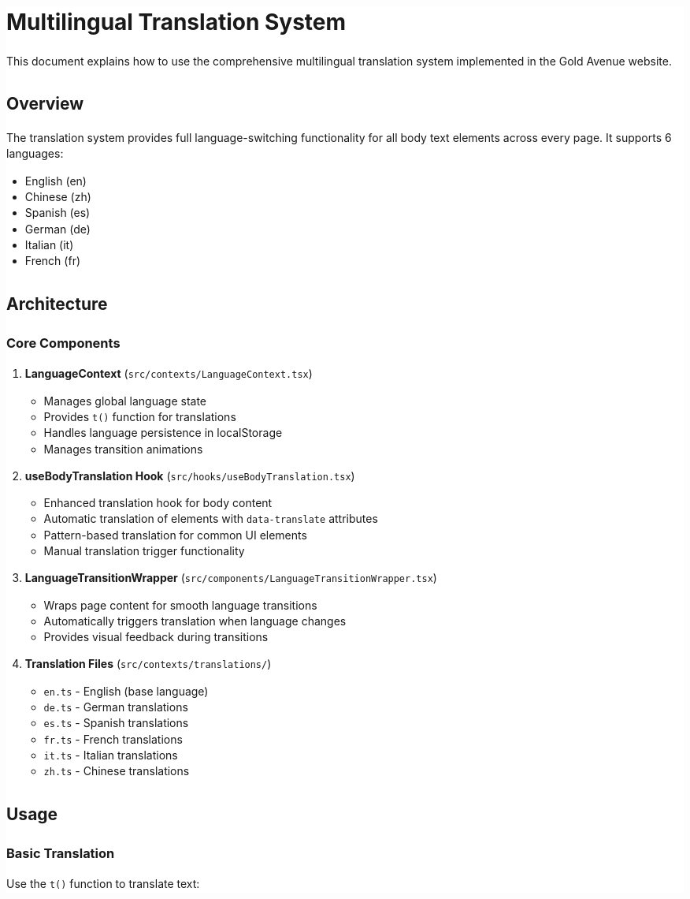 # Multilingual Translation System

This document explains how to use the comprehensive multilingual translation system implemented in the Gold Avenue website.

## Overview

The translation system provides full language-switching functionality for all body text elements across every page. It supports 6 languages:
- English (en)
- Chinese (zh) 
- Spanish (es)
- German (de)
- Italian (it)
- French (fr)

## Architecture

### Core Components

1. **LanguageContext** (`src/contexts/LanguageContext.tsx`)
   - Manages global language state
   - Provides `t()` function for translations
   - Handles language persistence in localStorage
   - Manages transition animations

2. **useBodyTranslation Hook** (`src/hooks/useBodyTranslation.tsx`)
   - Enhanced translation hook for body content
   - Automatic translation of elements with `data-translate` attributes
   - Pattern-based translation for common UI elements
   - Manual translation trigger functionality

3. **LanguageTransitionWrapper** (`src/components/LanguageTransitionWrapper.tsx`)
   - Wraps page content for smooth language transitions
   - Automatically triggers translation when language changes
   - Provides visual feedback during transitions

4. **Translation Files** (`src/contexts/translations/`)
   - `en.ts` - English (base language)
   - `de.ts` - German translations
   - `es.ts` - Spanish translations
   - `fr.ts` - French translations
   - `it.ts` - Italian translations
   - `zh.ts` - Chinese translations

## Usage

### Basic Translation

Use the `t()` function to translate text:
